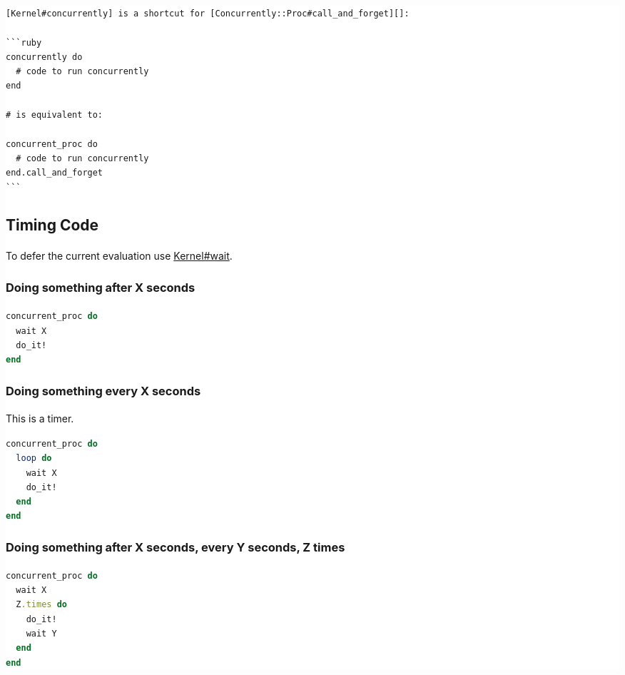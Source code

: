     [Kernel#concurrently] is a shortcut for [Concurrently::Proc#call_and_forget][]:
    
    ```ruby
    concurrently do
      # code to run concurrently
    end
    
    # is equivalent to:
    
    concurrent_proc do
      # code to run concurrently
    end.call_and_forget
    ```


## Timing Code

To defer the current evaluation use [Kernel#wait][].

### Doing something after X seconds

```ruby
concurrent_proc do
  wait X
  do_it!
end
```

### Doing something every X seconds

This is a timer.

```ruby
concurrent_proc do
  loop do
    wait X
    do_it!
  end
end
```

### Doing something after X seconds, every Y seconds, Z times

```ruby
concurrent_proc do
  wait X
  Z.times do
    do_it!
    wait Y
  end
end
```


[Concurrently::Evaluation]: http://www.rubydoc.info/github/christopheraue/m-ruby-concurrently/Concurrently/Evaluation
[Concurrently::Proc]: http://www.rubydoc.info/github/christopheraue/m-ruby-concurrently/Concurrently/Proc
[Concurrently::Proc#call]: http://www.rubydoc.info/github/christopheraue/m-ruby-concurrently/Concurrently/Proc#call-instance_method
[Concurrently::Proc#call_nonblock]: http://www.rubydoc.info/github/christopheraue/m-ruby-concurrently/Concurrently/Proc#call_nonblock-instance_method
[Concurrently::Proc#call_detached]: http://www.rubydoc.info/github/christopheraue/m-ruby-concurrently/Concurrently/Proc#call_detached-instance_method
[Concurrently::Proc#call_and_forget]: http://www.rubydoc.info/github/christopheraue/m-ruby-concurrently/Concurrently/Proc#call_and_forget-instance_method
[Concurrently::Proc::Evaluation]: http://www.rubydoc.info/github/christopheraue/m-ruby-concurrently/Concurrently/Proc/Evaluation
[Concurrently::EventLoop]: http://www.rubydoc.info/github/christopheraue/m-ruby-concurrently/Concurrently/EventLoop
[Concurrently::EventLoop#reinitialize!]: http://www.rubydoc.info/github/christopheraue/m-ruby-concurrently/Concurrently/EventLoop#reinitialize!-instance_method
[Concurrently::Error]: http://www.rubydoc.info/github/christopheraue/m-ruby-concurrently/Concurrently/Error
[Kernel#concurrent_proc]: http://www.rubydoc.info/github/christopheraue/m-ruby-concurrently/Kernel#concurrent_proc-instance_method
[Kernel#concurrently]: http://www.rubydoc.info/github/christopheraue/m-ruby-concurrently/Kernel#concurrently-instance_method
[Kernel#wait]: http://www.rubydoc.info/github/christopheraue/m-ruby-concurrently/Kernel#wait-instance_method
[IO#await_readable]: http://www.rubydoc.info/github/christopheraue/m-ruby-concurrently/IO#await_readable-instance_method
[IO#await_writable]: http://www.rubydoc.info/github/christopheraue/m-ruby-concurrently/IO#await_writable-instance_method
[IO#concurrently_read]: http://www.rubydoc.info/github/christopheraue/m-ruby-concurrently/IO#concurrently_read-instance_method
[IO#concurrently_write]: http://www.rubydoc.info/github/christopheraue/m-ruby-concurrently/IO#concurrently_write-instance_method